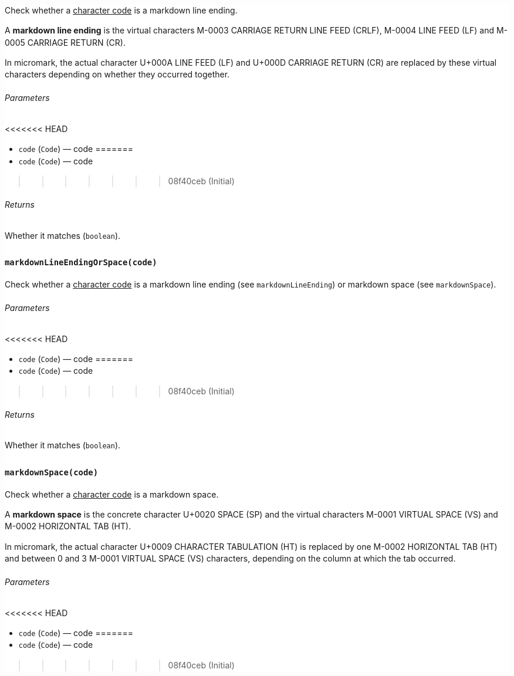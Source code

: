 Check whether a [character code][code] is a markdown line ending.

A **markdown line ending** is the virtual characters M-0003 CARRIAGE RETURN
LINE FEED (CRLF), M-0004 LINE FEED (LF) and M-0005 CARRIAGE RETURN (CR).

In micromark, the actual character U+000A LINE FEED (LF) and U+000D CARRIAGE
RETURN (CR) are replaced by these virtual characters depending on whether
they occurred together.

###### Parameters

<<<<<<< HEAD
*   `code` (`Code`)
    — code
=======
* `code` (`Code`)
  — code
>>>>>>> 08f40ceb (Initial)

###### Returns

Whether it matches (`boolean`).

### `markdownLineEndingOrSpace(code)`

Check whether a [character code][code] is a markdown line ending (see
`markdownLineEnding`) or markdown space (see `markdownSpace`).

###### Parameters

<<<<<<< HEAD
*   `code` (`Code`)
    — code
=======
* `code` (`Code`)
  — code
>>>>>>> 08f40ceb (Initial)

###### Returns

Whether it matches (`boolean`).

### `markdownSpace(code)`

Check whether a [character code][code] is a markdown space.

A **markdown space** is the concrete character U+0020 SPACE (SP) and the
virtual characters M-0001 VIRTUAL SPACE (VS) and M-0002 HORIZONTAL TAB (HT).

In micromark, the actual character U+0009 CHARACTER TABULATION (HT) is
replaced by one M-0002 HORIZONTAL TAB (HT) and between 0 and 3 M-0001 VIRTUAL
SPACE (VS) characters, depending on the column at which the tab occurred.

###### Parameters

<<<<<<< HEAD
*   `code` (`Code`)
    — code
=======
* `code` (`Code`)
  — code
>>>>>>> 08f40ceb (Initial)


[build-badge]: https://github.com/micromark/micromark/workflows/main/badge.svg
[build]: https://github.com/micromark/micromark/actions
[coverage-badge]: https://img.shields.io/codecov/c/github/micromark/micromark.svg
[coverage]: https://codecov.io/github/micromark/micromark
[downloads-badge]: https://img.shields.io/npm/dm/micromark-util-character.svg
[downloads]: https://www.npmjs.com/package/micromark-util-character
[bundle-size-badge]: https://img.shields.io/badge/dynamic/json?label=minzipped%20size&query=$.size.compressedSize&url=https://deno.bundlejs.com/?q=micromark-util-character
[bundle-size]: https://bundlejs.com/?q=micromark-util-character
[sponsors-badge]: https://opencollective.com/unified/sponsors/badge.svg
[backers-badge]: https://opencollective.com/unified/backers/badge.svg
[opencollective]: https://opencollective.com/unified
[npm]: https://docs.npmjs.com/cli/install
[esm]: https://gist.github.com/sindresorhus/a39789f98801d908bbc7ff3ecc99d99c
[esmsh]: https://esm.sh
[chat-badge]: https://img.shields.io/badge/chat-discussions-success.svg
[chat]: https://github.com/micromark/micromark/discussions
[license]: https://github.com/micromark/micromark/blob/main/license
[author]: https://wooorm.com
[health]: https://github.com/micromark/.github
[securitymd]: https://github.com/micromark/.github/blob/main/security.md
[contributing]: https://github.com/micromark/.github/blob/main/contributing.md
[support]: https://github.com/micromark/.github/blob/main/support.md
[coc]: https://github.com/micromark/.github/blob/main/code-of-conduct.md
[typescript]: https://www.typescriptlang.org
[micromark]: https://github.com/micromark/micromark
[code]: https://github.com/micromark/micromark#preprocess
[api-ascii-alpha]: #asciialphacode
[api-ascii-alphanumeric]: #asciialphanumericcode
[api-ascii-atext]: #asciiatextcode
[api-ascii-control]: #asciicontrolcode
[api-ascii-digit]: #asciidigitcode
[api-ascii-hex-digit]: #asciihexdigitcode
[api-ascii-punctuation]: #asciipunctuationcode
[api-markdown-line-ending]: #markdownlineendingcode
[api-markdown-line-ending-or-space]: #markdownlineendingorspacecode
[api-markdown-space]: #markdownspacecode
[api-unicode-punctuation]: #unicodepunctuationcode
[api-unicode-whitespace]: #unicodewhitespacecode